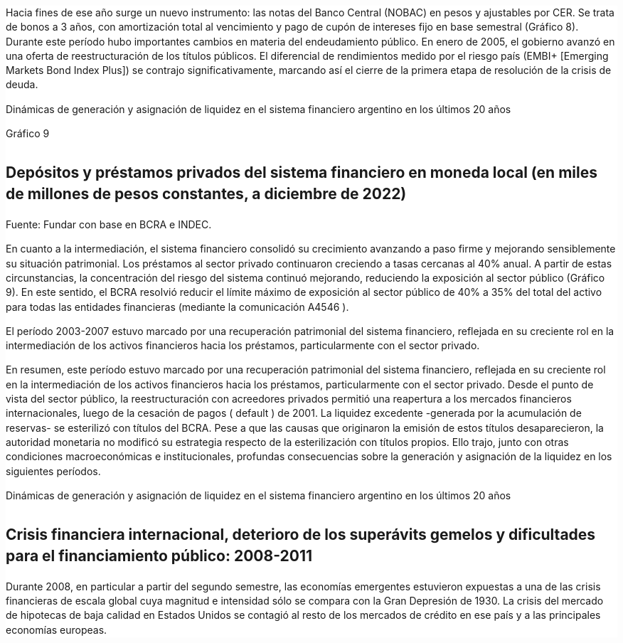 Hacia fines de ese año surge un nuevo instrumento: las notas del Banco Central (NOBAC) en pesos y ajustables por CER. Se trata de bonos a 3 años, con amortización total al vencimiento y pago de cupón de intereses fijo en base semestral (Gráfico 8). Durante este período hubo importantes cambios en materia del endeudamiento público. En enero de 2005, el gobierno avanzó en una oferta de reestructuración de los títulos públicos. El diferencial de rendimientos medido por el riesgo país (EMBI+ [Emerging Markets Bond Index Plus]) se contrajo significativamente, marcando así el cierre de la primera etapa de resolución de la crisis de deuda.

Dinámicas de generación y asignación de liquidez en el sistema financiero argentino en los últimos 20 años

Gráfico 9

## Depósitos y préstamos privados del sistema financiero en moneda local (en miles de millones de pesos constantes, a diciembre de 2022)



Fuente: Fundar con base en BCRA e INDEC.

En cuanto a la intermediación, el sistema financiero consolidó su crecimiento avanzando a paso firme y mejorando sensiblemente su situación patrimonial. Los préstamos al sector privado continuaron creciendo  a  tasas  cercanas  al  40%  anual.  A  partir  de  estas  circunstancias,  la  concentración  del riesgo del sistema continuó mejorando, reduciendo la exposición al sector público (Gráfico 9). En este sentido, el BCRA resolvió reducir el límite máximo de exposición al sector público de 40% a 35% del total del activo para todas las entidades financieras (mediante la comunicación A4546 ).

El período 2003-2007 estuvo marcado por una recuperación patrimonial del sistema financiero, reflejada en su creciente rol en la intermediación de los activos financieros hacia los préstamos, particularmente con el sector privado.

En resumen, este período estuvo marcado por una recuperación patrimonial del sistema financiero, reflejada en su creciente rol en la intermediación de los activos financieros hacia los préstamos, particularmente con el sector privado. Desde el punto de vista del sector público, la reestructuración con acreedores privados permitió una reapertura a los mercados financieros internacionales, luego de la cesación de pagos ( default ) de 2001. La liquidez excedente -generada por la acumulación de reservas- se esterilizó con títulos del BCRA. Pese a que las causas que originaron la emisión de estos títulos desaparecieron, la autoridad monetaria no modificó su estrategia respecto de la esterilización con títulos propios. Ello trajo, junto con otras condiciones macroeconómicas e institucionales, profundas consecuencias sobre la generación y asignación de la liquidez en los siguientes períodos.

Dinámicas de generación y asignación de liquidez en el sistema financiero argentino en los últimos 20 años



## Crisis financiera internacional, deterioro de los superávits gemelos y dificultades para el financiamiento público: 2008-2011

Durante 2008, en particular a partir del segundo semestre, las economías emergentes estuvieron expuestas a una de las crisis financieras de escala global cuya magnitud e intensidad sólo se compara con la Gran Depresión de 1930. La crisis del mercado de hipotecas de baja calidad en Estados Unidos se contagió al resto de los mercados de crédito en ese país y a las principales economías europeas.
